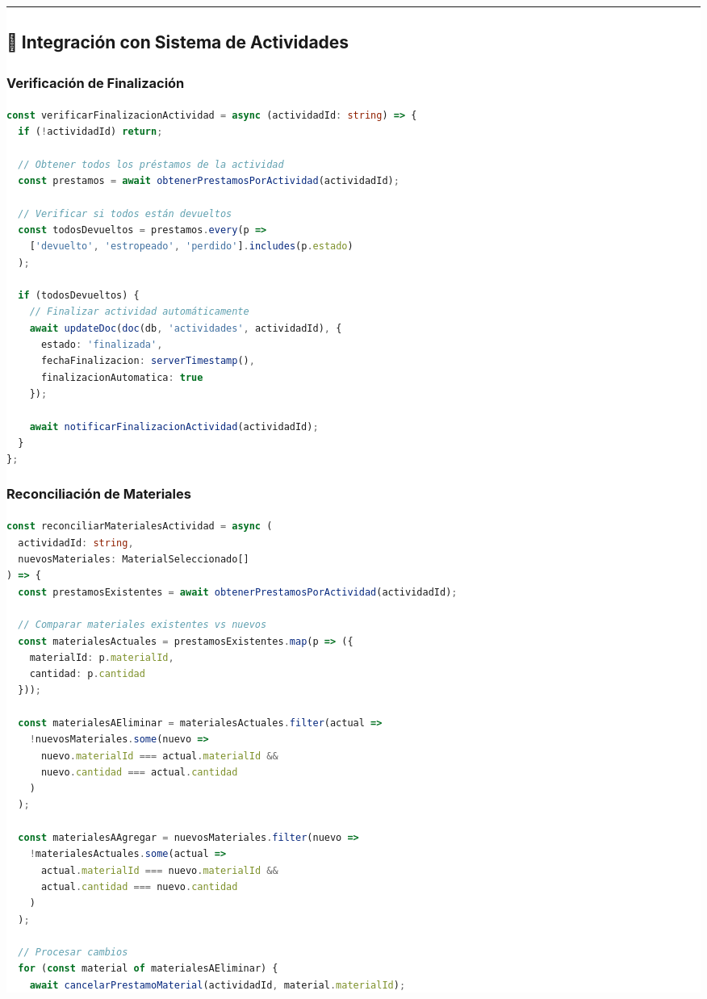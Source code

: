 ```typescript
```

---

## 🔗 Integración con Sistema de Actividades

### Verificación de Finalización
```typescript
const verificarFinalizacionActividad = async (actividadId: string) => {
  if (!actividadId) return;
  
  // Obtener todos los préstamos de la actividad
  const prestamos = await obtenerPrestamosPorActividad(actividadId);
  
  // Verificar si todos están devueltos
  const todosDevueltos = prestamos.every(p => 
    ['devuelto', 'estropeado', 'perdido'].includes(p.estado)
  );
  
  if (todosDevueltos) {
    // Finalizar actividad automáticamente
    await updateDoc(doc(db, 'actividades', actividadId), {
      estado: 'finalizada',
      fechaFinalizacion: serverTimestamp(),
      finalizacionAutomatica: true
    });
    
    await notificarFinalizacionActividad(actividadId);
  }
};
```

### Reconciliación de Materiales
```typescript
const reconciliarMaterialesActividad = async (
  actividadId: string, 
  nuevosMateriales: MaterialSeleccionado[]
) => {
  const prestamosExistentes = await obtenerPrestamosPorActividad(actividadId);
  
  // Comparar materiales existentes vs nuevos
  const materialesActuales = prestamosExistentes.map(p => ({
    materialId: p.materialId,
    cantidad: p.cantidad
  }));
  
  const materialesAEliminar = materialesActuales.filter(actual =>
    !nuevosMateriales.some(nuevo => 
      nuevo.materialId === actual.materialId && 
      nuevo.cantidad === actual.cantidad
    )
  );
  
  const materialesAAgregar = nuevosMateriales.filter(nuevo =>
    !materialesActuales.some(actual => 
      actual.materialId === nuevo.materialId && 
      actual.cantidad === nuevo.cantidad
    )
  );
  
  // Procesar cambios
  for (const material of materialesAEliminar) {
    await cancelarPrestamoMaterial(actividadId, material.materialId);
```